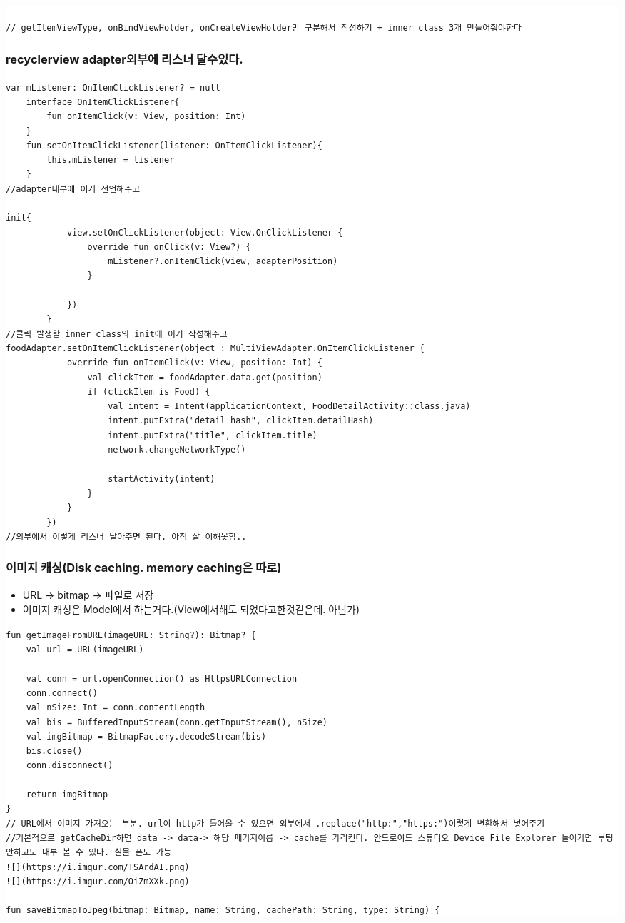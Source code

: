 ```kotlin=
    
// getItemViewType, onBindViewHolder, onCreateViewHolder만 구분해서 작성하기 + inner class 3개 만들어줘야한다
```

### recyclerview adapter외부에 리스너 달수있다.
```kotlin=
var mListener: OnItemClickListener? = null
    interface OnItemClickListener{
        fun onItemClick(v: View, position: Int)
    }
    fun setOnItemClickListener(listener: OnItemClickListener){
        this.mListener = listener
    }
//adapter내부에 이거 선언해주고

init{
            view.setOnClickListener(object: View.OnClickListener {
                override fun onClick(v: View?) {
                    mListener?.onItemClick(view, adapterPosition)
                }

            })
        }
//클릭 발생할 inner class의 init에 이거 작성해주고
foodAdapter.setOnItemClickListener(object : MultiViewAdapter.OnItemClickListener {
            override fun onItemClick(v: View, position: Int) {
                val clickItem = foodAdapter.data.get(position)
                if (clickItem is Food) {
                    val intent = Intent(applicationContext, FoodDetailActivity::class.java)
                    intent.putExtra("detail_hash", clickItem.detailHash)
                    intent.putExtra("title", clickItem.title)
                    network.changeNetworkType()

                    startActivity(intent)
                }
            }
        })
//외부에서 이렇게 리스너 달아주면 된다. 아직 잘 이해못함..
```
### 이미지 캐싱(Disk caching. memory caching은 따로)
- URL -> bitmap -> 파일로 저장
- 이미지 캐싱은 Model에서 하는거다.(View에서해도 되었다고한것같은데. 아닌가)
```kotlin=
fun getImageFromURL(imageURL: String?): Bitmap? {
    val url = URL(imageURL)

    val conn = url.openConnection() as HttpsURLConnection
    conn.connect()
    val nSize: Int = conn.contentLength
    val bis = BufferedInputStream(conn.getInputStream(), nSize)
    val imgBitmap = BitmapFactory.decodeStream(bis)
    bis.close()
    conn.disconnect()

    return imgBitmap
}
// URL에서 이미지 가져오는 부분. url이 http가 들어올 수 있으면 외부에서 .replace("http:","https:")이렇게 변환해서 넣어주기
//기본적으로 getCacheDir하면 data -> data-> 해당 패키지이름 -> cache를 가리킨다. 안드로이드 스튜디오 Device File Explorer 들어가면 루팅안하고도 내부 볼 수 있다. 실물 폰도 가능
![](https://i.imgur.com/TSArdAI.png)
![](https://i.imgur.com/OiZmXXk.png)

fun saveBitmapToJpeg(bitmap: Bitmap, name: String, cachePath: String, type: String) {
```